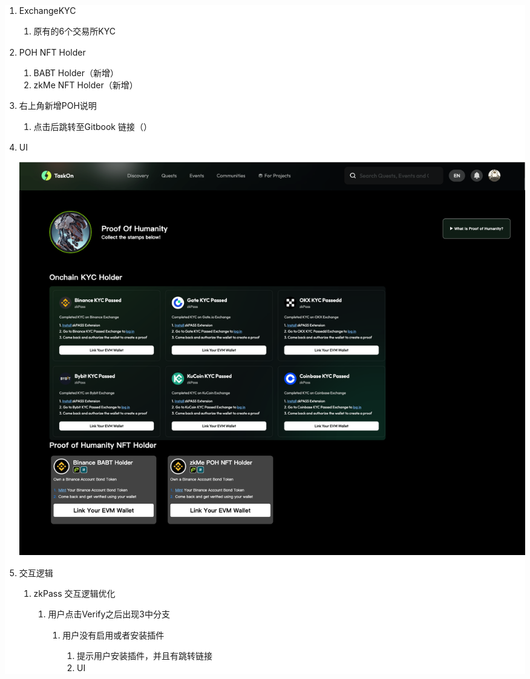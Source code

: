    1. ExchangeKYC
      1. 原有的6个交易所KYC
   2. POH NFT Holder
      1. BABT Holder（新增）
      2. zkMe NFT Holder（新增）
3. 右上角新增POH说明

   1. 点击后跳转至Gitbook 链接（）
4. UI

   ![image.png](1%209%207%20TaskOn%E4%BC%98%E5%8C%96%E9%9C%80%E6%B1%82%201d1c8690efc48042a5c5c1b535e0a621/image%204.png)
5. 交互逻辑

   1. zkPass 交互逻辑优化

      1. 用户点击Verify之后出现3中分支
         1. 用户没有启用或者安装插件

            1. 提示用户安装插件，并且有跳转链接
            2. UI

